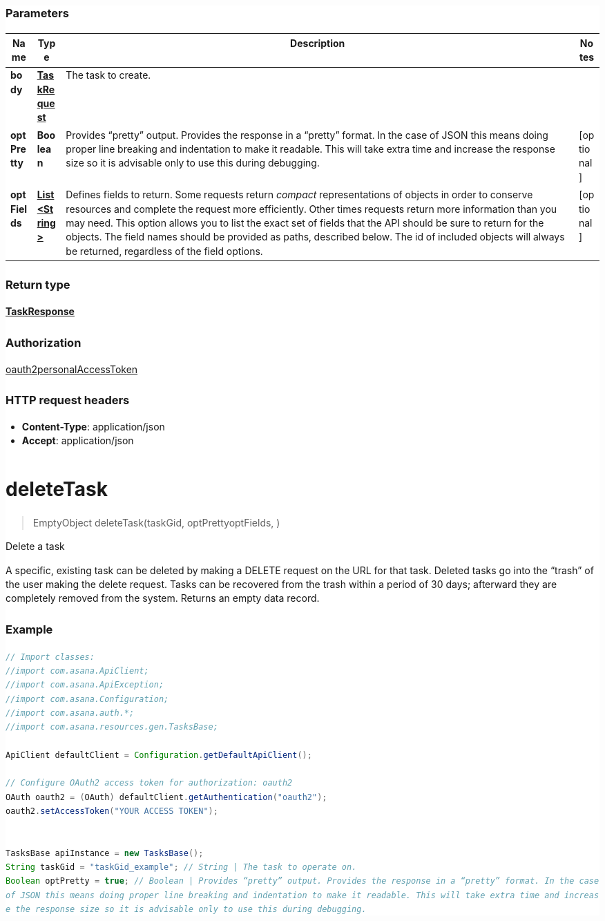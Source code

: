 ### Parameters

Name | Type | Description  | Notes
------------- | ------------- | ------------- | -------------
 **body** | [**TaskRequest**](TaskRequest.md)| The task to create. |
 **optPretty** | **Boolean**| Provides “pretty” output. Provides the response in a “pretty” format. In the case of JSON this means doing proper line breaking and indentation to make it readable. This will take extra time and increase the response size so it is advisable only to use this during debugging. | [optional]
 **optFields** | [**List&lt;String&gt;**](String.md)| Defines fields to return. Some requests return *compact* representations of objects in order to conserve resources and complete the request more efficiently. Other times requests return more information than you may need. This option allows you to list the exact set of fields that the API should be sure to return for the objects. The field names should be provided as paths, described below. The id of included objects will always be returned, regardless of the field options. | [optional]

### Return type

[**TaskResponse**](TaskResponse.md)

### Authorization

[oauth2](../README.md#oauth2)[personalAccessToken](../README.md#personalAccessToken)

### HTTP request headers

 - **Content-Type**: application/json
 - **Accept**: application/json

<a name="deleteTask"></a>
# **deleteTask**
> EmptyObject deleteTask(taskGid, optPrettyoptFields, )

Delete a task

A specific, existing task can be deleted by making a DELETE request on the URL for that task. Deleted tasks go into the “trash” of the user making the delete request. Tasks can be recovered from the trash within a period of 30 days; afterward they are completely removed from the system.  Returns an empty data record.

### Example
```java
// Import classes:
//import com.asana.ApiClient;
//import com.asana.ApiException;
//import com.asana.Configuration;
//import com.asana.auth.*;
//import com.asana.resources.gen.TasksBase;

ApiClient defaultClient = Configuration.getDefaultApiClient();

// Configure OAuth2 access token for authorization: oauth2
OAuth oauth2 = (OAuth) defaultClient.getAuthentication("oauth2");
oauth2.setAccessToken("YOUR ACCESS TOKEN");


TasksBase apiInstance = new TasksBase();
String taskGid = "taskGid_example"; // String | The task to operate on.
Boolean optPretty = true; // Boolean | Provides “pretty” output. Provides the response in a “pretty” format. In the case of JSON this means doing proper line breaking and indentation to make it readable. This will take extra time and increase the response size so it is advisable only to use this during debugging.
```
